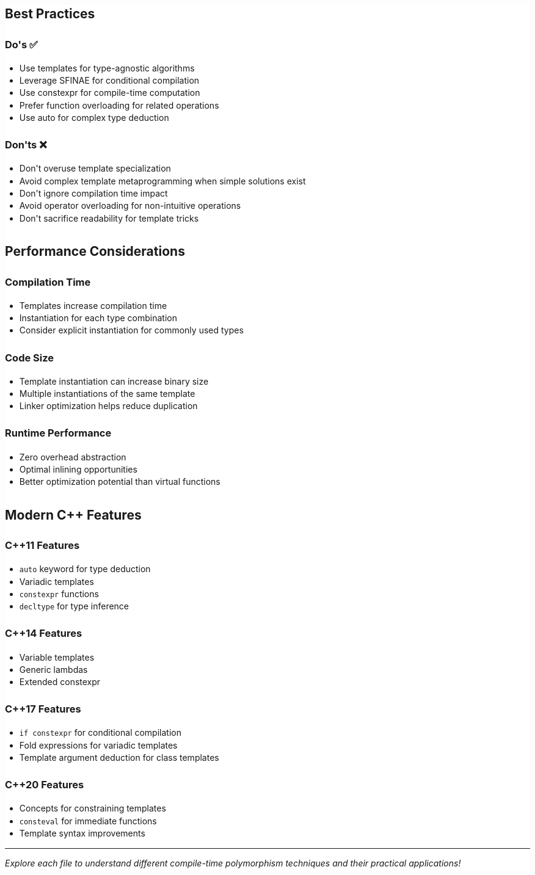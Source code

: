 ## Best Practices

### Do's ✅
- Use templates for type-agnostic algorithms
- Leverage SFINAE for conditional compilation
- Use constexpr for compile-time computation
- Prefer function overloading for related operations
- Use auto for complex type deduction

### Don'ts ❌
- Don't overuse template specialization
- Avoid complex template metaprogramming when simple solutions exist
- Don't ignore compilation time impact
- Avoid operator overloading for non-intuitive operations
- Don't sacrifice readability for template tricks

## Performance Considerations

### Compilation Time
- Templates increase compilation time
- Instantiation for each type combination
- Consider explicit instantiation for commonly used types

### Code Size
- Template instantiation can increase binary size
- Multiple instantiations of the same template
- Linker optimization helps reduce duplication

### Runtime Performance
- Zero overhead abstraction
- Optimal inlining opportunities
- Better optimization potential than virtual functions

## Modern C++ Features

### C++11 Features
- `auto` keyword for type deduction
- Variadic templates
- `constexpr` functions
- `decltype` for type inference

### C++14 Features
- Variable templates
- Generic lambdas
- Extended constexpr

### C++17 Features
- `if constexpr` for conditional compilation
- Fold expressions for variadic templates
- Template argument deduction for class templates

### C++20 Features
- Concepts for constraining templates
- `consteval` for immediate functions
- Template syntax improvements

---

*Explore each file to understand different compile-time polymorphism techniques and their practical applications!*
